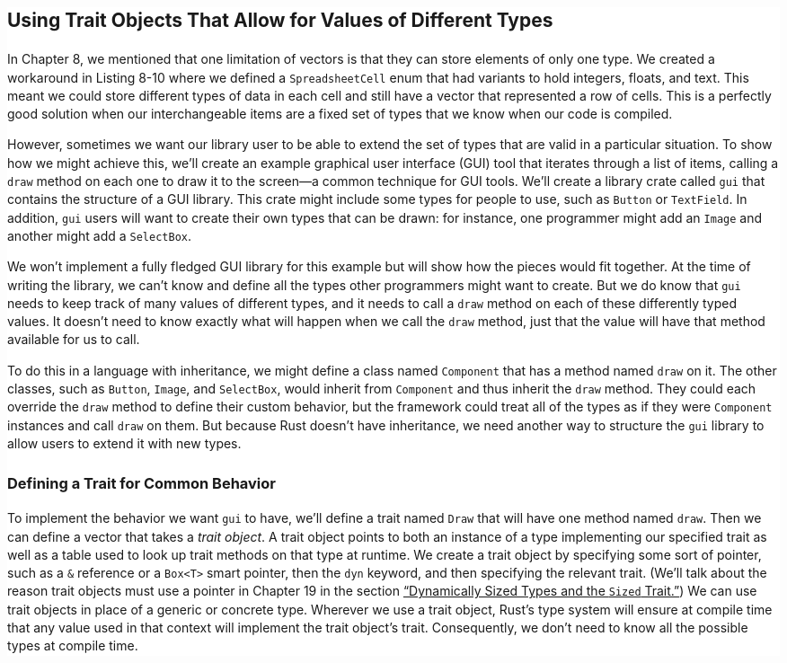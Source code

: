 ## Using Trait Objects That Allow for Values of Different Types

In Chapter 8, we mentioned that one limitation of vectors is that they can
store elements of only one type. We created a workaround in Listing 8-10 where
we defined a `SpreadsheetCell` enum that had variants to hold integers, floats,
and text. This meant we could store different types of data in each cell and
still have a vector that represented a row of cells. This is a perfectly good
solution when our interchangeable items are a fixed set of types that we know
when our code is compiled.

However, sometimes we want our library user to be able to extend the set of
types that are valid in a particular situation. To show how we might achieve
this, we’ll create an example graphical user interface (GUI) tool that iterates
through a list of items, calling a `draw` method on each one to draw it to the
screen—a common technique for GUI tools. We’ll create a library crate called
`gui` that contains the structure of a GUI library. This crate might include
some types for people to use, such as `Button` or `TextField`. In addition,
`gui` users will want to create their own types that can be drawn: for
instance, one programmer might add an `Image` and another might add a
`SelectBox`.

We won’t implement a fully fledged GUI library for this example but will show
how the pieces would fit together. At the time of writing the library, we can’t
know and define all the types other programmers might want to create. But we do
know that `gui` needs to keep track of many values of different types, and it
needs to call a `draw` method on each of these differently typed values. It
doesn’t need to know exactly what will happen when we call the `draw` method,
just that the value will have that method available for us to call.

To do this in a language with inheritance, we might define a class named
`Component` that has a method named `draw` on it. The other classes, such as
`Button`, `Image`, and `SelectBox`, would inherit from `Component` and thus
inherit the `draw` method. They could each override the `draw` method to define
their custom behavior, but the framework could treat all of the types as if
they were `Component` instances and call `draw` on them. But because Rust
doesn’t have inheritance, we need another way to structure the `gui` library to
allow users to extend it with new types.

### Defining a Trait for Common Behavior

To implement the behavior we want `gui` to have, we’ll define a trait named
`Draw` that will have one method named `draw`. Then we can define a vector that
takes a *trait object*. A trait object points to both an instance of a type
implementing our specified trait as well as a table used to look up trait
methods on that type at runtime. We create a trait object by specifying some
sort of pointer, such as a `&` reference or a `Box<T>` smart pointer, then the
`dyn` keyword, and then specifying the relevant trait. (We’ll talk about the
reason trait objects must use a pointer in Chapter 19 in the section
[“Dynamically Sized Types and the `Sized` Trait.”][dynamically-sized]) We can use trait objects in place of a generic or concrete type.
Wherever we use a trait object, Rust’s type system will ensure at compile time
that any value used in that context will implement the trait object’s trait.
Consequently, we don’t need to know all the possible types at compile time.


[Rust RFC 255]: https://github.com/rust-lang/rfcs/blob/master/text/0255-object-safety.md
[dynamically-sized]: ch19-04-advanced-types.html#dynamically-sized-types-and-the-sized-trait
[object-safety-reference]: ../reference/items/traits.html#object-safety